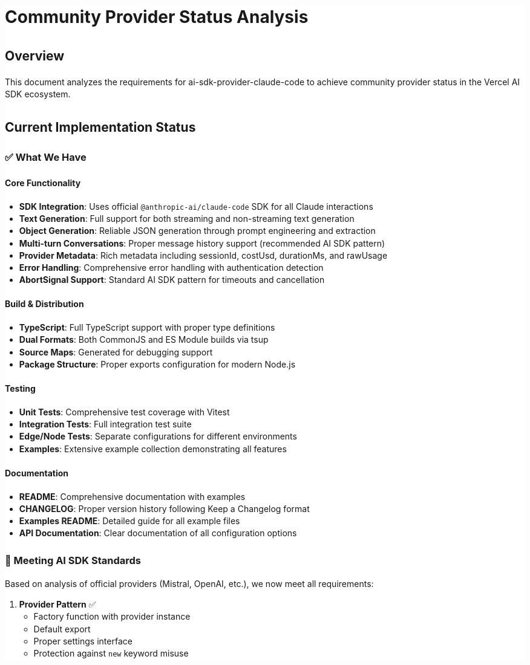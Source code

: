 # Community Provider Status Analysis

## Overview

This document analyzes the requirements for ai-sdk-provider-claude-code to achieve community provider status in the Vercel AI SDK ecosystem.

## Current Implementation Status

### ✅ What We Have

#### Core Functionality

- **SDK Integration**: Uses official `@anthropic-ai/claude-code` SDK for all Claude interactions
- **Text Generation**: Full support for both streaming and non-streaming text generation
- **Object Generation**: Reliable JSON generation through prompt engineering and extraction
- **Multi-turn Conversations**: Proper message history support (recommended AI SDK pattern)
- **Provider Metadata**: Rich metadata including sessionId, costUsd, durationMs, and rawUsage
- **Error Handling**: Comprehensive error handling with authentication detection
- **AbortSignal Support**: Standard AI SDK pattern for timeouts and cancellation

#### Build & Distribution

- **TypeScript**: Full TypeScript support with proper type definitions
- **Dual Formats**: Both CommonJS and ES Module builds via tsup
- **Source Maps**: Generated for debugging support
- **Package Structure**: Proper exports configuration for modern Node.js

#### Testing

- **Unit Tests**: Comprehensive test coverage with Vitest
- **Integration Tests**: Full integration test suite
- **Edge/Node Tests**: Separate configurations for different environments
- **Examples**: Extensive example collection demonstrating all features

#### Documentation

- **README**: Comprehensive documentation with examples
- **CHANGELOG**: Proper version history following Keep a Changelog format
- **Examples README**: Detailed guide for all example files
- **API Documentation**: Clear documentation of all configuration options

### 🚀 Meeting AI SDK Standards

Based on analysis of official providers (Mistral, OpenAI, etc.), we now meet all requirements:

1. **Provider Pattern** ✅
   - Factory function with provider instance
   - Default export
   - Proper settings interface
   - Protection against `new` keyword misuse
